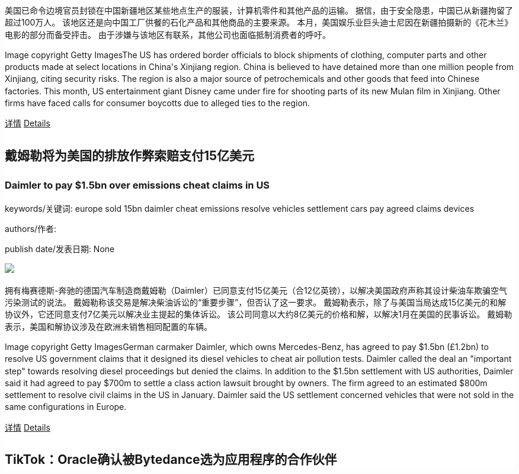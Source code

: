 美国已命令边境官员封锁在中国新疆地区某些地点生产的服装，计算机零件和其他产品的运输。
据信，由于安全隐患，中国已从新疆拘留了超过100万人。
该地区还是向中国工厂供餐的石化产品和其他商品的主要来源。
本月，美国娱乐业巨头迪士尼因在新疆拍摄新的《花木兰》电影的部分而备受抨击。
由于涉嫌与该地区有联系，其他公司也面临抵制消费者的呼吁。

Image copyright Getty ImagesThe US has ordered border officials to block shipments of clothing, computer parts and other products made at select locations in China's Xinjiang region.
China is believed to have detained more than one million people from Xinjiang, citing security risks.
The region is also a major source of petrochemicals and other goods that feed into Chinese factories.
This month, US entertainment giant Disney came under fire for shooting parts of its new Mulan film in Xinjiang.
Other firms have faced calls for consumer boycotts due to alleged ties to the region.

[详情](Xinjiang%3A%20US%20to%20block%20some%20exports%20from%20Chinese%20region_zh.md) [Details](Xinjiang%3A%20US%20to%20block%20some%20exports%20from%20Chinese%20region.md)


## 戴姆勒将为美国的排放作弊索赔支付15亿美元

### Daimler to pay $1.5bn over emissions cheat claims in US

keywords/关键词: europe sold 15bn daimler cheat emissions resolve vehicles settlement cars pay agreed claims devices

authors/作者: 

publish date/发表日期: None

![](https://ichef.bbci.co.uk/news/1024/branded_news/7BF9/production/_114373713_gettyimages-1220372276.jpg)

拥有梅赛德斯-奔驰的德国汽车制造商戴姆勒（Daimler）已同意支付15亿美元（合12亿英镑），以解决美国政府声称其设计柴油车欺骗空气污染测试的说法。
戴姆勒称该交易是解决柴油诉讼的“重要步骤”，但否认了这一要求。
戴姆勒表示，除了与美国当局达成15亿美元的和解协议外，它还同意支付7亿美元以解决业主提起的集体诉讼。
该公司同意以大约8亿美元的价格和解，以解决1月在美国的民事诉讼。
戴姆勒表示，美国和解协议涉及在欧洲未销售相同配置的车辆。

Image copyright Getty ImagesGerman carmaker Daimler, which owns Mercedes-Benz, has agreed to pay $1.5bn (£1.2bn) to resolve US government claims that it designed its diesel vehicles to cheat air pollution tests.
Daimler called the deal an "important step" towards resolving diesel proceedings but denied the claims.
In addition to the $1.5bn settlement with US authorities, Daimler said it had agreed to pay $700m to settle a class action lawsuit brought by owners.
The firm agreed to an estimated $800m settlement to resolve civil claims in the US in January.
Daimler said the US settlement concerned vehicles that were not sold in the same configurations in Europe.

[详情](Daimler%20to%20pay%20%241.5bn%20over%20emissions%20cheat%20claims%20in%20US_zh.md) [Details](Daimler%20to%20pay%20%241.5bn%20over%20emissions%20cheat%20claims%20in%20US.md)


## TikTok：Oracle确认被Bytedance选为应用程序的合作伙伴
